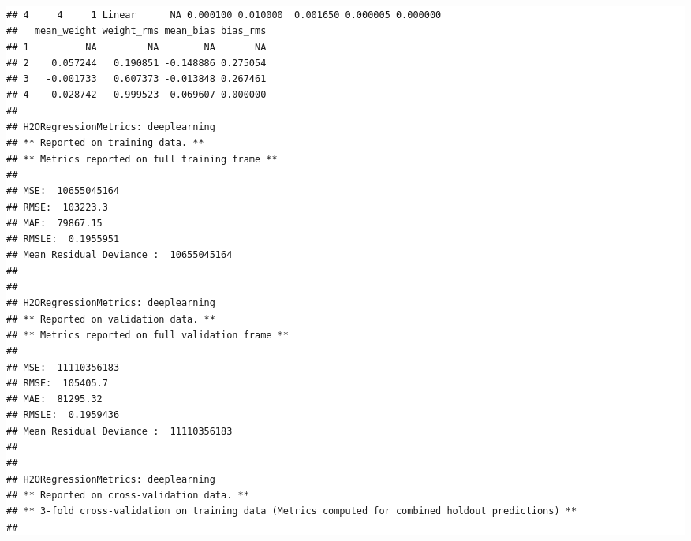     ## 4     4     1 Linear      NA 0.000100 0.010000  0.001650 0.000005 0.000000
    ##   mean_weight weight_rms mean_bias bias_rms
    ## 1          NA         NA        NA       NA
    ## 2    0.057244   0.190851 -0.148886 0.275054
    ## 3   -0.001733   0.607373 -0.013848 0.267461
    ## 4    0.028742   0.999523  0.069607 0.000000
    ## 
    ## H2ORegressionMetrics: deeplearning
    ## ** Reported on training data. **
    ## ** Metrics reported on full training frame **
    ## 
    ## MSE:  10655045164
    ## RMSE:  103223.3
    ## MAE:  79867.15
    ## RMSLE:  0.1955951
    ## Mean Residual Deviance :  10655045164
    ## 
    ## 
    ## H2ORegressionMetrics: deeplearning
    ## ** Reported on validation data. **
    ## ** Metrics reported on full validation frame **
    ## 
    ## MSE:  11110356183
    ## RMSE:  105405.7
    ## MAE:  81295.32
    ## RMSLE:  0.1959436
    ## Mean Residual Deviance :  11110356183
    ## 
    ## 
    ## H2ORegressionMetrics: deeplearning
    ## ** Reported on cross-validation data. **
    ## ** 3-fold cross-validation on training data (Metrics computed for combined holdout predictions) **
    ## 